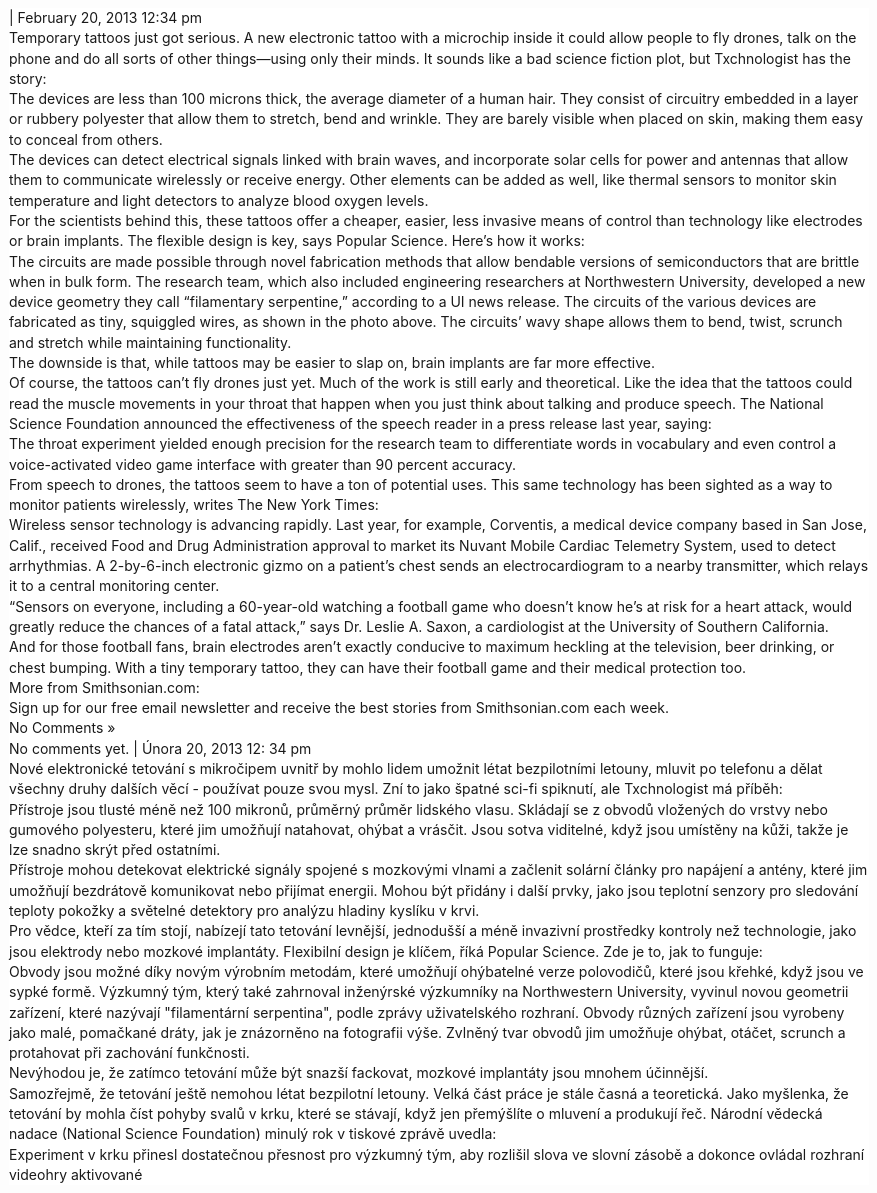 | February 20, 2013 12:34 pm<br/>Temporary tattoos just got serious. A new electronic tattoo with a microchip inside it could allow people to fly drones, talk on the phone and do all sorts of other things—using only their minds. It sounds like a bad science fiction plot, but Txchnologist has the story:<br/>The devices are less than 100 microns thick, the average diameter of a human hair. They consist of circuitry embedded in a layer or rubbery polyester that allow them to stretch, bend and wrinkle. They are barely visible when placed on skin, making them easy to conceal from others.<br/>The devices can detect electrical signals linked with brain waves, and incorporate solar cells for power and antennas that allow them to communicate wirelessly or receive energy. Other elements can be added as well, like thermal sensors to monitor skin temperature and light detectors to analyze blood oxygen levels.<br/>For the scientists behind this, these tattoos offer a cheaper, easier, less invasive means of control than technology like electrodes or brain implants. The flexible design is key, says Popular Science. Here’s how it works:<br/>The circuits are made possible through novel fabrication methods that allow bendable versions of semiconductors that are brittle when in bulk form. The research team, which also included engineering researchers at Northwestern University, developed a new device geometry they call “filamentary serpentine,” according to a UI news release. The circuits of the various devices are fabricated as tiny, squiggled wires, as shown in the photo above. The circuits’ wavy shape allows them to bend, twist, scrunch and stretch while maintaining functionality.<br/>The downside is that, while tattoos may be easier to slap on, brain implants are far more effective.<br/>Of course, the tattoos can’t fly drones just yet. Much of the work is still early and theoretical. Like the idea that the tattoos could read the muscle movements in your throat that happen when you just think about talking and produce speech. The National Science Foundation announced the effectiveness of the speech reader in a press release last year, saying:<br/>The throat experiment yielded enough precision for the research team to differentiate words in vocabulary and even control a voice-activated video game interface with greater than 90 percent accuracy.<br/>From speech to drones, the tattoos seem to have a ton of potential uses. This same technology has been sighted as a way to monitor patients wirelessly, writes The New York Times:<br/>Wireless sensor technology is advancing rapidly. Last year, for example, Corventis, a medical device company based in San Jose, Calif., received Food and Drug Administration approval to market its Nuvant Mobile Cardiac Telemetry System, used to detect arrhythmias. A 2-by-6-inch electronic gizmo on a patient’s chest sends an electrocardiogram to a nearby transmitter, which relays it to a central monitoring center.<br/>“Sensors on everyone, including a 60-year-old watching a football game who doesn’t know he’s at risk for a heart attack, would greatly reduce the chances of a fatal attack,” says Dr. Leslie A. Saxon, a cardiologist at the University of Southern California.<br/>And for those football fans, brain electrodes aren’t exactly conducive to maximum heckling at the television, beer drinking, or chest bumping. With a tiny temporary tattoo, they can have their football game and their medical protection too.<br/>More from Smithsonian.com:<br/>Sign up for our free email newsletter and receive the best stories from Smithsonian.com each week.<br/>No Comments »<br/>No comments yet. | Února 20, 2013 12: 34 pm<br/>Nové elektronické tetování s mikročipem uvnitř by mohlo lidem umožnit létat bezpilotními letouny, mluvit po telefonu a dělat všechny druhy dalších věcí - používat pouze svou mysl. Zní to jako špatné sci-fi spiknutí, ale Txchnologist má příběh:<br/>Přístroje jsou tlusté méně než 100 mikronů, průměrný průměr lidského vlasu. Skládají se z obvodů vložených do vrstvy nebo gumového polyesteru, které jim umožňují natahovat, ohýbat a vrásčit. Jsou sotva viditelné, když jsou umístěny na kůži, takže je lze snadno skrýt před ostatními.<br/>Přístroje mohou detekovat elektrické signály spojené s mozkovými vlnami a začlenit solární články pro napájení a antény, které jim umožňují bezdrátově komunikovat nebo přijímat energii. Mohou být přidány i další prvky, jako jsou teplotní senzory pro sledování teploty pokožky a světelné detektory pro analýzu hladiny kyslíku v krvi.<br/>Pro vědce, kteří za tím stojí, nabízejí tato tetování levnější, jednodušší a méně invazivní prostředky kontroly než technologie, jako jsou elektrody nebo mozkové implantáty. Flexibilní design je klíčem, říká Popular Science. Zde je to, jak to funguje:<br/>Obvody jsou možné díky novým výrobním metodám, které umožňují ohýbatelné verze polovodičů, které jsou křehké, když jsou ve sypké formě. Výzkumný tým, který také zahrnoval inženýrské výzkumníky na Northwestern University, vyvinul novou geometrii zařízení, které nazývají "filamentární serpentina", podle zprávy uživatelského rozhraní. Obvody různých zařízení jsou vyrobeny jako malé, pomačkané dráty, jak je znázorněno na fotografii výše. Zvlněný tvar obvodů jim umožňuje ohýbat, otáčet, scrunch a protahovat při zachování funkčnosti.<br/>Nevýhodou je, že zatímco tetování může být snazší fackovat, mozkové implantáty jsou mnohem účinnější.<br/>Samozřejmě, že tetování ještě nemohou létat bezpilotní letouny. Velká část práce je stále časná a teoretická. Jako myšlenka, že tetování by mohla číst pohyby svalů v krku, které se stávají, když jen přemýšlíte o mluvení a produkují řeč. Národní vědecká nadace (National Science Foundation) minulý rok v tiskové zprávě uvedla:<br/>Experiment v krku přinesl dostatečnou přesnost pro výzkumný tým, aby rozlišil slova ve slovní zásobě a dokonce ovládal rozhraní videohry aktivované